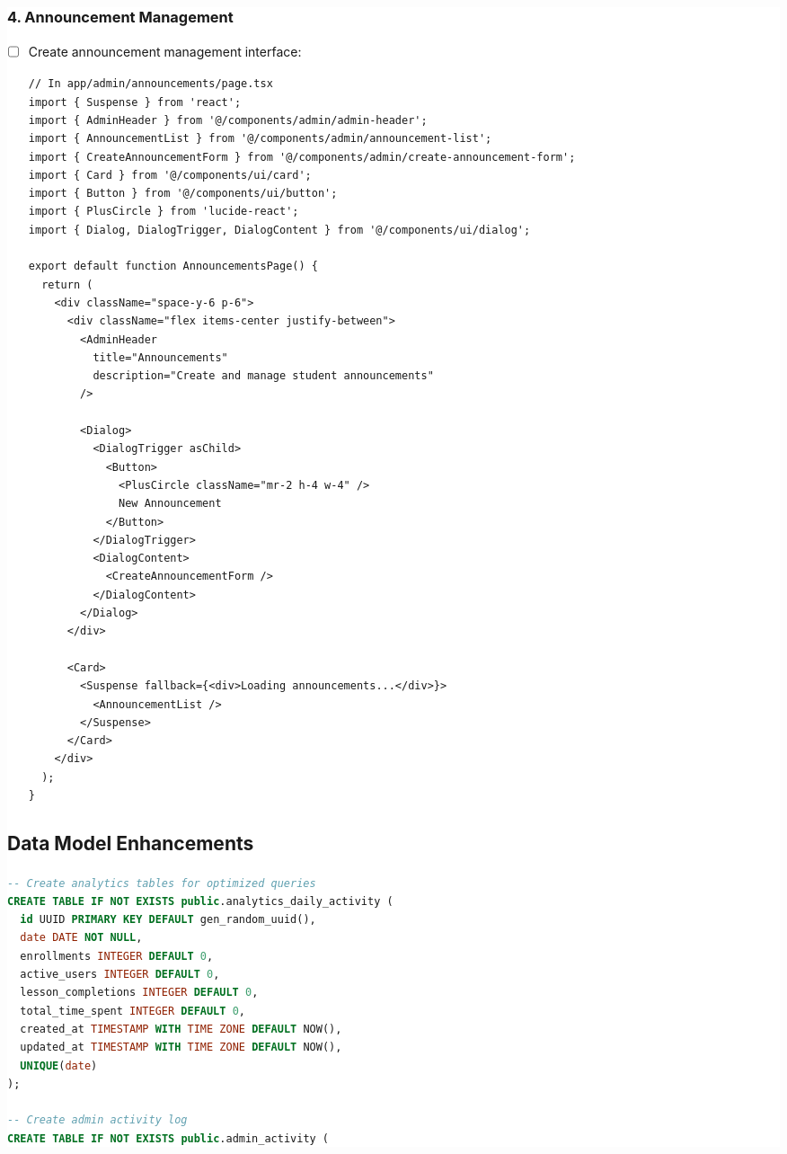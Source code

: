 ### 4. Announcement Management

- [ ] Create announcement management interface:
  ```tsx
  // In app/admin/announcements/page.tsx
  import { Suspense } from 'react';
  import { AdminHeader } from '@/components/admin/admin-header';
  import { AnnouncementList } from '@/components/admin/announcement-list';
  import { CreateAnnouncementForm } from '@/components/admin/create-announcement-form';
  import { Card } from '@/components/ui/card';
  import { Button } from '@/components/ui/button';
  import { PlusCircle } from 'lucide-react';
  import { Dialog, DialogTrigger, DialogContent } from '@/components/ui/dialog';
  
  export default function AnnouncementsPage() {
    return (
      <div className="space-y-6 p-6">
        <div className="flex items-center justify-between">
          <AdminHeader 
            title="Announcements" 
            description="Create and manage student announcements"
          />
          
          <Dialog>
            <DialogTrigger asChild>
              <Button>
                <PlusCircle className="mr-2 h-4 w-4" />
                New Announcement
              </Button>
            </DialogTrigger>
            <DialogContent>
              <CreateAnnouncementForm />
            </DialogContent>
          </Dialog>
        </div>
        
        <Card>
          <Suspense fallback={<div>Loading announcements...</div>}>
            <AnnouncementList />
          </Suspense>
        </Card>
      </div>
    );
  }
  ```

## Data Model Enhancements

```sql
-- Create analytics tables for optimized queries
CREATE TABLE IF NOT EXISTS public.analytics_daily_activity (
  id UUID PRIMARY KEY DEFAULT gen_random_uuid(),
  date DATE NOT NULL,
  enrollments INTEGER DEFAULT 0,
  active_users INTEGER DEFAULT 0,
  lesson_completions INTEGER DEFAULT 0,
  total_time_spent INTEGER DEFAULT 0,
  created_at TIMESTAMP WITH TIME ZONE DEFAULT NOW(),
  updated_at TIMESTAMP WITH TIME ZONE DEFAULT NOW(),
  UNIQUE(date)
);

-- Create admin activity log
CREATE TABLE IF NOT EXISTS public.admin_activity (
```
